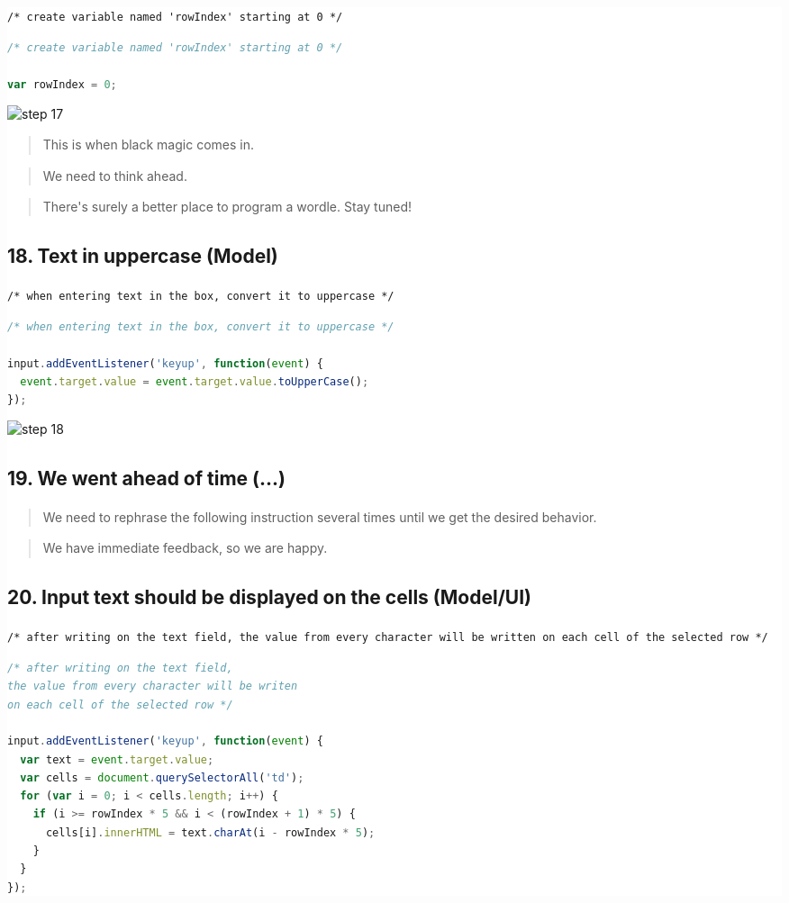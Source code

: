 `
/* create variable named 'rowIndex' starting at 0 */
`

[Gist Url]: # (https://gist.github.com/mcsee/05d172be13a1567c5aacb31aa4ba534c)
```javascript
/* create variable named 'rowIndex' starting at 0 */

var rowIndex = 0;
```

![step 17](https://cdn.hashnode.com/res/hashnode/image/upload/v1662000081196/n7x0f7zEt.PNG)

> This is when black magic comes in. 

> We need to think ahead.

> There's surely a better place to program a wordle. Stay tuned!

## 18. Text in uppercase (Model)

`
/* when entering text in the box, convert it to uppercase */
`

[Gist Url]: # (https://gist.github.com/mcsee/6b147fb8d1c2c2921c2235e2c007ab5c)
```javascript
/* when entering text in the box, convert it to uppercase */

input.addEventListener('keyup', function(event) { 
  event.target.value = event.target.value.toUpperCase();
});
```

![step 18](https://cdn.hashnode.com/res/hashnode/image/upload/v1662003605005/aupkgQ0Wr.PNG)

## 19. We went ahead of time (...)

> We need to rephrase the following instruction several times until we get the desired behavior.

> We have immediate feedback, so we are happy. 

## 20. Input text should be displayed on the cells (Model/UI)

`
/* after writing on the text field, the value from every character will be written on each cell of the selected row */
`

[Gist Url]: # (https://gist.github.com/mcsee/4e3ddf5a94c2edfb30db38ca42354ffc)
```javascript
/* after writing on the text field,
the value from every character will be writen
on each cell of the selected row */

input.addEventListener('keyup', function(event) {
  var text = event.target.value;
  var cells = document.querySelectorAll('td');
  for (var i = 0; i < cells.length; i++) {
    if (i >= rowIndex * 5 && i < (rowIndex + 1) * 5) {
      cells[i].innerHTML = text.charAt(i - rowIndex * 5);
    }
  }
});
```


[Gist Url]: # (https://gist.github.com/mcsee/654fa142e7020610fd62c2dffc9db6a6)
[Gist Url]: # (https://gist.github.com/mcsee/f57b037a11d7d86504ec87835aaade4c)
[Gist Url]: # (https://gist.github.com/mcsee/be3acb12333af3537d6f0cb10a247fe8)
[Gist Url]: # (https://gist.github.com/mcsee/c5e48c2ce3868ccf0b27e6de6749667e)
[Gist Url]: # (https://gist.github.com/mcsee/721bb457df66172ee20db0128a46b686)
[Gist Url]: # (https://gist.github.com/mcsee/f501bf82876cb741c19da4e7a0b9a59a)
[Gist Url]: # (https://gist.github.com/mcsee/52734cbd26ab3462cd6d9e705b2b8c80)
[Gist Url]: # (https://gist.github.com/mcsee/95fcdd17d93b26abd5994c067f0d818c)
[Gist Url]: # (https://gist.github.com/mcsee/d6d091bfbec50d2f800fddcb01b9af57)
[Gist Url]: # (https://gist.github.com/mcsee/7d7963651a00331766843a61d6a999fd)
[Gist Url]: # (https://gist.github.com/mcsee/ddf74c760a838a2803889f8d0138e4fd)
[Gist Url]: # (https://gist.github.com/mcsee/67657a613a82dbe42e888f1d63f80b61)
[Gist Url]: # (https://gist.github.com/mcsee/21932f36905040772ae706275224a255)
[Gist Url]: # (https://gist.github.com/mcsee/ea0aad9007a7256d531919269c955ad7)
[Gist Url]: # (https://gist.github.com/mcsee/313f6630fb44b5895670e60f7b40de88)
[Gist Url]: # (https://gist.github.com/mcsee/cd7e2b1f324f77af0382f80e44cd143f)
[Gist Url]: # (https://gist.github.com/mcsee/d11fc687ec48692f25d05b8871085c05)
[Gist Url]: # (https://gist.github.com/mcsee/af640d8630e75114a9ca79df77e339e7)
[Gist Url]: # (https://gist.github.com/mcsee/30ed757a4f47754ae388ca21b49038a1)
[Gist Url]: # (https://gist.github.com/mcsee/d3317770fac42bf071c9e3c02b199937)
[Gist Url]: # (https://gist.github.com/mcsee/1faf21999ce4802ada87459ccdee0d5b)
[Gist Url]: # (https://gist.github.com/mcsee/1e1431aa247d973eede919f3133f40a1)
[Gist Url]: # (https://gist.github.com/mcsee/5e20258f4bd55d742cb0c59f42770827)